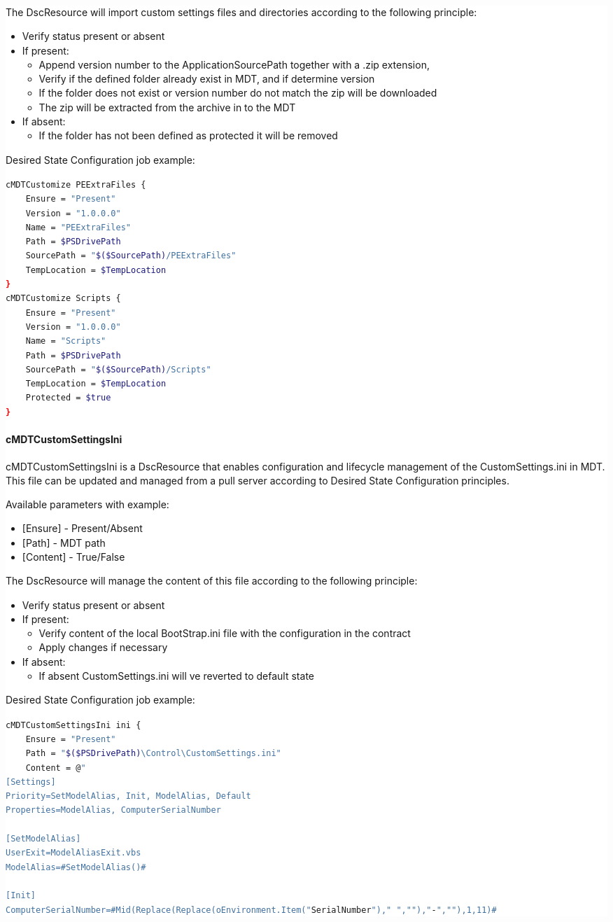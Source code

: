 The DscResource will import custom settings files and directories according to the following principle:
* Verify status present or absent
* If present:
    * Append version number to the ApplicationSourcePath together with a .zip extension,
    * Verify if the defined folder already exist in MDT, and if determine version
    * If the folder does not exist or version number do not match the zip will be downloaded
    * The zip will be extracted from the archive in to the MDT
* If absent:
    * If the folder has not been defined as protected it will be removed

Desired State Configuration job example:
```sh
cMDTCustomize PEExtraFiles {
    Ensure = "Present"
    Version = "1.0.0.0"
    Name = "PEExtraFiles"
    Path = $PSDrivePath
    SourcePath = "$($SourcePath)/PEExtraFiles"
    TempLocation = $TempLocation
}
cMDTCustomize Scripts {
    Ensure = "Present"
    Version = "1.0.0.0"
    Name = "Scripts"
    Path = $PSDrivePath
    SourcePath = "$($SourcePath)/Scripts"
    TempLocation = $TempLocation
    Protected = $true
}
```

#### cMDTCustomSettingsIni
cMDTCustomSettingsIni is a DscResource that enables configuration and lifecycle management of the CustomSettings.ini in MDT. This file can be updated and managed from a pull server according to Desired State Configuration principles.

Available parameters with example:
* [Ensure] - Present/Absent
* [Path] - MDT path
* [Content] - True/False

The DscResource will manage the content of this file according to the following principle:
* Verify status present or absent
* If present:
    * Verify content of the local BootStrap.ini file with the configuration in the contract
    * Apply changes if necessary
* If absent:
    * If absent CustomSettings.ini will ve reverted to default state 

Desired State Configuration job example:
```sh
cMDTCustomSettingsIni ini {
    Ensure = "Present"
    Path = "$($PSDrivePath)\Control\CustomSettings.ini"
    Content = @"
[Settings]
Priority=SetModelAlias, Init, ModelAlias, Default
Properties=ModelAlias, ComputerSerialNumber

[SetModelAlias]
UserExit=ModelAliasExit.vbs
ModelAlias=#SetModelAlias()#

[Init]
ComputerSerialNumber=#Mid(Replace(Replace(oEnvironment.Item("SerialNumber")," ",""),"-",""),1,11)#
```

[//]: # (These are reference links used in the body of this note and get stripped out when the markdown processor does its job. There is no need to format nicely because it shouldn't be seen. Thanks SO - http://stackoverflow.com/questions/4823468/store-comments-in-markdown-syntax)
   [github]: <https://github.com/addlevel>